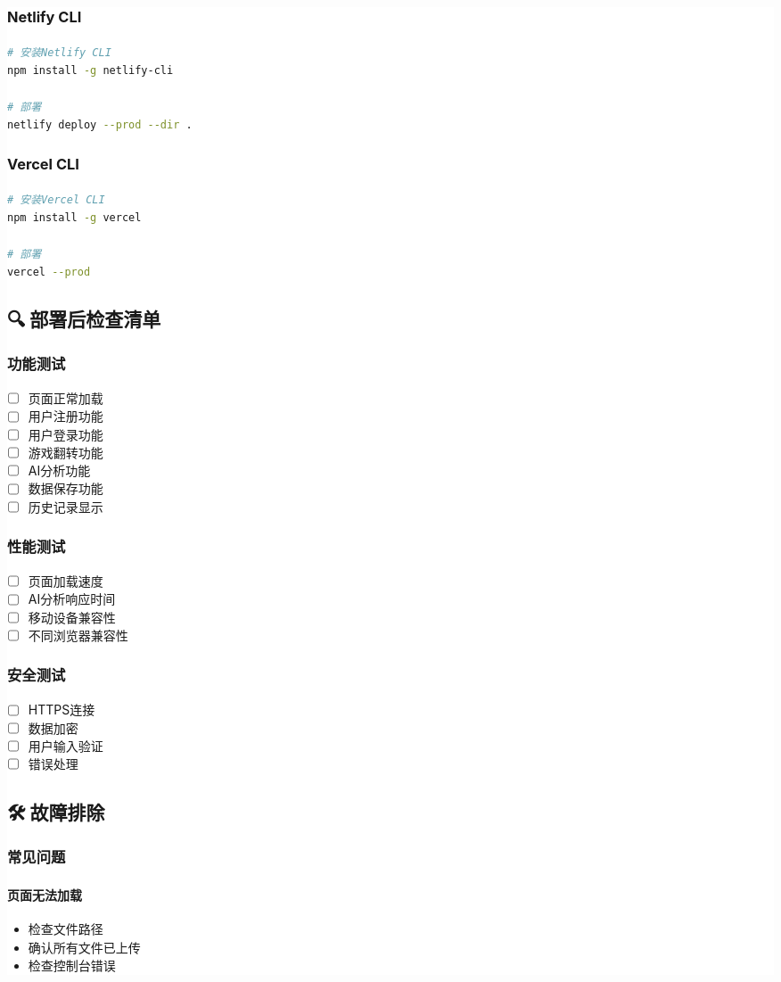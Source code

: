 ### Netlify CLI
```bash
# 安装Netlify CLI
npm install -g netlify-cli

# 部署
netlify deploy --prod --dir .
```

### Vercel CLI
```bash
# 安装Vercel CLI
npm install -g vercel

# 部署
vercel --prod
```

## 🔍 部署后检查清单

### 功能测试
- [ ] 页面正常加载
- [ ] 用户注册功能
- [ ] 用户登录功能
- [ ] 游戏翻转功能
- [ ] AI分析功能
- [ ] 数据保存功能
- [ ] 历史记录显示

### 性能测试
- [ ] 页面加载速度
- [ ] AI分析响应时间
- [ ] 移动设备兼容性
- [ ] 不同浏览器兼容性

### 安全测试
- [ ] HTTPS连接
- [ ] 数据加密
- [ ] 用户输入验证
- [ ] 错误处理

## 🛠️ 故障排除

### 常见问题

#### 页面无法加载
- 检查文件路径
- 确认所有文件已上传
- 检查控制台错误
